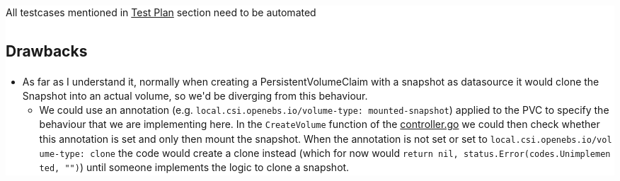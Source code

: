 All testcases mentioned in [Test Plan](#test-plan) section need to be automated

## Drawbacks

- As far as I understand it, normally when creating a PersistentVolumeClaim with a snapshot as datasource it would clone the Snapshot into an actual volume, so we'd be diverging from this behaviour.
  - We could use an annotation (e.g. `local.csi.openebs.io/volume-type: mounted-snapshot`) applied to the PVC to specify the behaviour that we are implementing here. In the `CreateVolume` function of the [controller.go](../../pkg/driver/controller.go) we could then check whether this annotation is set and only then mount the snapshot. When the annotation is not set or set to `local.csi.openebs.io/volume-type: clone` the code would create a clone instead (which for now would `return nil, status.Error(codes.Unimplemented, "")`) until someone implements the logic to clone a snapshot. 
